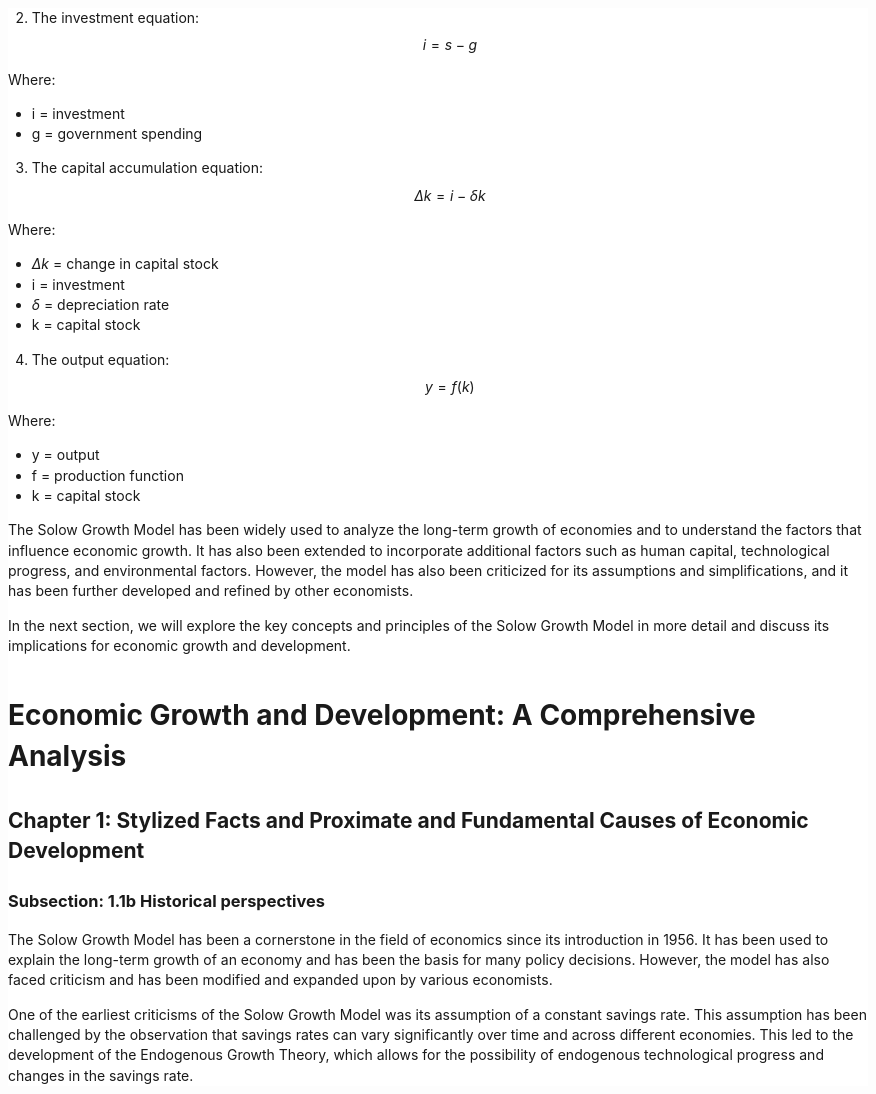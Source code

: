 2. The investment equation: $$
i = s - g
$$

Where:
- i = investment
- g = government spending

3. The capital accumulation equation: $$
\Delta k = i - \delta k
$$

Where:
- $\Delta k$ = change in capital stock
- i = investment
- $\delta$ = depreciation rate
- k = capital stock

4. The output equation: $$
y = f(k)
$$

Where:
- y = output
- f = production function
- k = capital stock

The Solow Growth Model has been widely used to analyze the long-term growth of economies and to understand the factors that influence economic growth. It has also been extended to incorporate additional factors such as human capital, technological progress, and environmental factors. However, the model has also been criticized for its assumptions and simplifications, and it has been further developed and refined by other economists.

In the next section, we will explore the key concepts and principles of the Solow Growth Model in more detail and discuss its implications for economic growth and development.


# Economic Growth and Development: A Comprehensive Analysis

## Chapter 1: Stylized Facts and Proximate and Fundamental Causes of Economic Development




### Subsection: 1.1b Historical perspectives

The Solow Growth Model has been a cornerstone in the field of economics since its introduction in 1956. It has been used to explain the long-term growth of an economy and has been the basis for many policy decisions. However, the model has also faced criticism and has been modified and expanded upon by various economists.

One of the earliest criticisms of the Solow Growth Model was its assumption of a constant savings rate. This assumption has been challenged by the observation that savings rates can vary significantly over time and across different economies. This led to the development of the Endogenous Growth Theory, which allows for the possibility of endogenous technological progress and changes in the savings rate.
